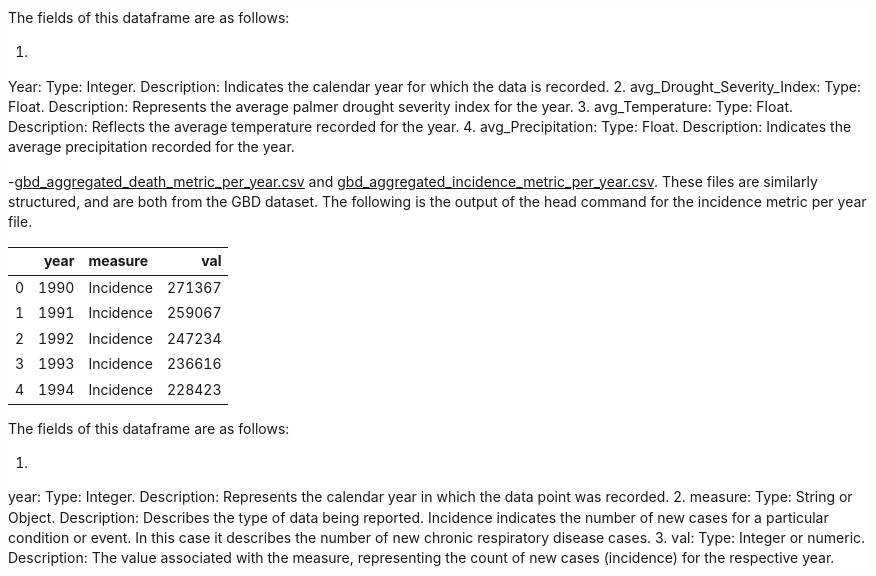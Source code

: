 The fields of this dataframe are as follows:

1.
Year:
Type: Integer.
Description: Indicates the calendar year for which the data is recorded.
2.
avg_Drought_Severity_Index:
Type: Float.
Description: Represents the average palmer drought severity index for the year.
3.
avg_Temperature:
Type: Float.
Description: Reflects the average temperature recorded for the year.
4.
avg_Precipitation:
Type: Float.
Description: Indicates the average precipitation  recorded for the year.


-[gbd_aggregated_death_metric_per_year.csv](data-512-final-project/data/final/gbd_aggregated_death_metric_per_year.csv) and [gbd_aggregated_incidence_metric_per_year.csv](data-512-final-project/data/final/gbd_aggregated_incidence_metric_per_year.csv). These files are similarly structured, and are both from the GBD dataset. The following is the output of the head command for the incidence metric per year file. 

|    |   year | measure   |    val |
|---:|-------:|:----------|-------:|
|  0 |   1990 | Incidence | 271367 |
|  1 |   1991 | Incidence | 259067 |
|  2 |   1992 | Incidence | 247234 |
|  3 |   1993 | Incidence | 236616 |
|  4 |   1994 | Incidence | 228423 |

The fields of this dataframe are as follows:

1.
year:
Type: Integer.
Description: Represents the calendar year in which the data point was recorded.
2.
measure:
Type: String or Object. 
Description: Describes the type of data being reported. Incidence indicates the number of new cases for a particular condition or event. In this case it describes the number of new chronic respiratory disease cases.
3. 
val:
Type: Integer or numeric.
Description: The value associated with the measure, representing the count of new cases (incidence) for the respective year.
